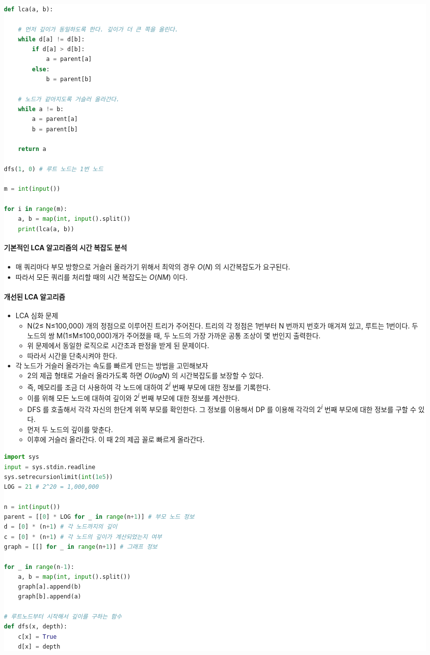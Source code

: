 ```python
def lca(a, b):

    # 먼저 깊이가 동일하도록 한다. 깊이가 더 큰 쪽을 올린다.
    while d[a] != d[b]:
        if d[a] > d[b]:
            a = parent[a]
        else:
            b = parent[b]
    
    # 노드가 같아지도록 거슬러 올라간다.
    while a != b:
        a = parent[a]
        b = parent[b]
    
    return a
    
dfs(1, 0) # 루트 노드는 1번 노드

m = int(input())

for i in range(m):
    a, b = map(int, input().split())
    print(lca(a, b))
```

#### 기본적인 LCA 알고리즘의 시간 복잡도 분석
- 매 쿼리마다 부모 방향으로 거슬러 올라가기 위해서 최악의 경우 $O(N)$ 의 시간복잡도가 요구된다.
- 따라서 모든 쿼리를 처리할 때의 시간 복잡도는 $O(NM)$ 이다.

#### 개선된 LCA 알고리즘
- LCA 심화 문제
  - N(2≤ N≤100,000) 개의 정점으로 이루어진 트리가 주어진다. 트리의 각 정점은 1번부터 N 번까지 번호가 매겨져 있고, 루트는 1번이다. 두 노드의 쌍 M(1≤M≤100,000)개가 주어졌을 때, 두 노드의 가장 가까운 공통 조상이 몇 번인지 출력한다.
  - 위 문제에서 동일한 로직으로 시간초과 판정을 받게 된 문제이다.
  - 따라서 시간을 단축시켜야 한다.
- 각 노드가 거슬러 올라가는 속도를 빠르게 만드는 방법을 고민해보자
  - 2의 제곱 형태로 거슬러 올라가도록 하면 $O(logN)$ 의 시간복잡도를 보장할 수 있다.
  - 즉, 메모리를 조금 더 사용하여 각 노드에 대하여 $2^i$ 번째 부모에 대한 정보를 기록한다.
  - 이를 위해 모든 노드에 대하여 깊이와 $2^i$ 번째 부모에 대한 정보를 계산한다.
  - DFS 를 호출해서 각각 자신의 한단계 위쪽 부모를 확인한다. 그 정보를 이용해서 DP 를 이용해 각각의 $2^i$ 번째 부모에 대한 정보를 구할 수 있다.
  - 먼저 두 노드의 깊이를 맞춘다.
  - 이후에 거슬러 올라간다. 이 때 2의 제곱 꼴로 빠르게 올라간다.
    
```python
import sys
input = sys.stdin.readline
sys.setrecursionlimit(int(1e5))
LOG = 21 # 2^20 = 1,000,000

n = int(input())
parent = [[0] * LOG for _ in range(n+1)] # 부모 노드 정보
d = [0] * (n+1) # 각 노드까지의 깊이
c = [0] * (n+1) # 각 노드의 깊이가 계산되었는지 여부
graph = [[] for _ in range(n+1)] # 그래프 정보

for _ in range(n-1):
    a, b = map(int, input().split())
    graph[a].append(b)
    graph[b].append(a)

# 루트노드부터 시작해서 깊이를 구하는 함수
def dfs(x, depth):
    c[x] = True
    d[x] = depth
```